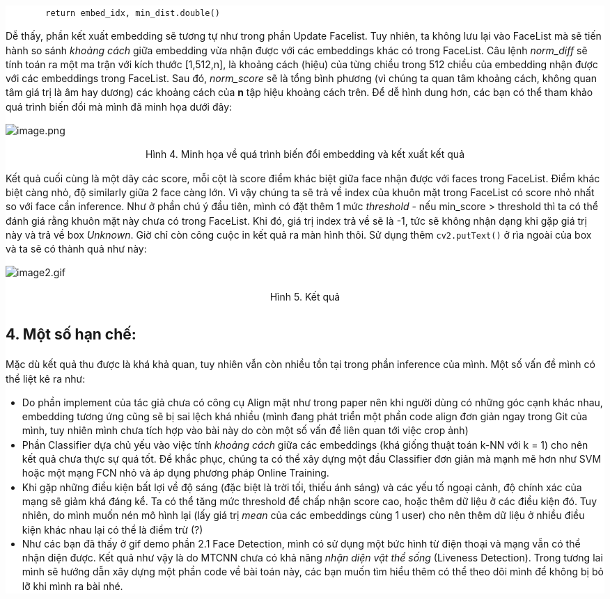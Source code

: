 ```
        return embed_idx, min_dist.double()
```
Dễ thấy, phần kết xuất embedding sẽ tương tự như trong phần Update Facelist. Tuy nhiên, ta không lưu lại vào FaceList mà sẽ tiến hành so sánh *khoảng cách* giữa embedding vừa nhận được với các embeddings khác có trong FaceList. Câu lệnh *norm_diff* sẽ tính toán ra một ma trận với kích thước [1,512,n], là khoảng cách (hiệu) của từng chiều trong 512 chiều của embedding nhận được với các embeddings trong FaceList. Sau đó, *norm_score* sẽ là tổng bình phương (vì chúng ta quan tâm khoảng cách, không quan tâm giá trị là âm hay dương) các khoảng cách của **n** tập hiệu khoảng cách trên. Để dễ hình dung hơn, các bạn có thể tham khảo quá trình biến đổi mà mình đã minh họa dưới đây:

![image.png](https://images.viblo.asia/08ed065b-df60-483d-8cd8-7b9c1984e900.png)


<p align="center"> Hình 4. Minh họa về quá trình biến đổi embedding và kết xuất kết quả</p>


Kết quả cuối cùng là một dãy các score, mỗi cột là score điểm khác biệt giữa face nhận được với faces trong FaceList. Điểm khác biệt càng nhỏ, độ similarly giữa 2 face càng lớn. Vì vậy chúng ta sẽ trả về index của khuôn mặt trong FaceList có score nhỏ nhất so với face cần inference. Như ở phần chú ý đầu tiên, mình có đặt thêm 1 mức *threshold* - nếu min_score > threshold thì ta có thể đánh giá rằng khuôn mặt này chưa có trong FaceList. Khi đó, giá trị index trả về sẽ là -1, tức sẽ không nhận dạng khi gặp giá trị này và trả về box *Unknown*.
Giờ chỉ còn công cuộc in kết quả ra màn hình thôi. Sử dụng thêm `cv2.putText()` ở rìa ngoài của box và ta sẽ có thành quả như này:

![image2.gif](https://media.giphy.com/media/pqjnWAZ0WGwMMHQFd5/giphy.gif)


<p align="center"> Hình 5. Kết quả</p>
   
   
## **4. Một số hạn chế:**
Mặc dù kết quả thu được là khá khả quan, tuy nhiên vẫn còn nhiều tồn tại trong phần inference của mình. Một số vấn đề mình có thể liệt kê ra như:

*  Do phần implement của tác giả chưa có công cụ Align mặt như trong paper nên khi người dùng có những góc cạnh khác nhau, embedding tương ứng cũng sẽ bị sai lệch khá nhiều (mình đang phát triển một phần code align đơn giản ngay trong Git của mình, tuy nhiên mình chưa tích hợp vào bài này do còn một số vấn đề liên quan tới việc crop ảnh)
*  Phần Classifier dựa chủ yếu vào việc tính *khoảng cách* giữa các embeddings (khá giống thuật toán k-NN với k = 1) cho nên kết quả chưa thực sự quá tốt. Để khắc phục, chúng ta có thể xây dựng một đầu Classifier đơn giản mà mạnh mẽ hơn như SVM hoặc một mạng FCN nhỏ và áp dụng phương pháp Online Training. 
*  Khi gặp những điều kiện bất lợi về độ sáng (đặc biệt là trời tối, thiếu ánh sáng) và các yếu tố ngoại cảnh, độ chính xác của mạng sẽ giảm khá đáng kể. Ta có thể tăng mức threshold để chấp nhận score cao, hoặc thêm dữ liệu ở các điều kiện đó. Tuy nhiên, do mình muốn nén mô hình lại (lấy giá trị *mean* của các embeddings cùng 1 user) cho nên thêm dữ liệu ở nhiều điều kiện khác nhau lại có thể là điểm trừ (?)
*  Như các bạn đã thấy ở gif demo phần 2.1 Face Detection, mình có sử dụng một bức hình từ điện thoại và mạng vẫn có thể nhận diện được. Kết quả như vậy là do MTCNN chưa có khả năng *nhận diện vật thể sống* (Liveness Detection). Trong tương lai mình sẽ hướng dẫn xây dựng một phần code về bài toán này, các bạn muốn tìm hiểu thêm có thể theo dõi mình để không bị bỏ lỡ khi mình ra bài nhé.

